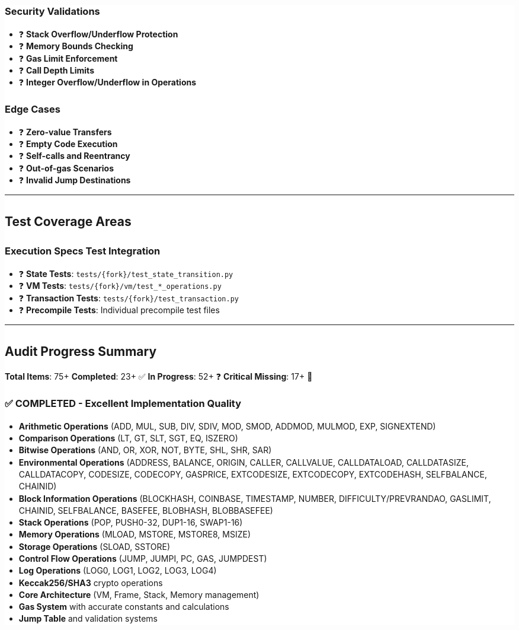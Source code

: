 ### Security Validations
- ❓ **Stack Overflow/Underflow Protection**
- ❓ **Memory Bounds Checking**
- ❓ **Gas Limit Enforcement**
- ❓ **Call Depth Limits**
- ❓ **Integer Overflow/Underflow in Operations**

### Edge Cases
- ❓ **Zero-value Transfers**
- ❓ **Empty Code Execution**
- ❓ **Self-calls and Reentrancy**
- ❓ **Out-of-gas Scenarios**
- ❓ **Invalid Jump Destinations**

---

## Test Coverage Areas

### Execution Specs Test Integration
- ❓ **State Tests**: `tests/{fork}/test_state_transition.py`
- ❓ **VM Tests**: `tests/{fork}/vm/test_*_operations.py`
- ❓ **Transaction Tests**: `tests/{fork}/test_transaction.py`
- ❓ **Precompile Tests**: Individual precompile test files

---

## Audit Progress Summary

**Total Items**: 75+
**Completed**: 23+ ✅
**In Progress**: 52+ ❓
**Critical Missing**: 17+ 🔴

### ✅ **COMPLETED - Excellent Implementation Quality**
- **Arithmetic Operations** (ADD, MUL, SUB, DIV, SDIV, MOD, SMOD, ADDMOD, MULMOD, EXP, SIGNEXTEND)
- **Comparison Operations** (LT, GT, SLT, SGT, EQ, ISZERO) 
- **Bitwise Operations** (AND, OR, XOR, NOT, BYTE, SHL, SHR, SAR)
- **Environmental Operations** (ADDRESS, BALANCE, ORIGIN, CALLER, CALLVALUE, CALLDATALOAD, CALLDATASIZE, CALLDATACOPY, CODESIZE, CODECOPY, GASPRICE, EXTCODESIZE, EXTCODECOPY, EXTCODEHASH, SELFBALANCE, CHAINID)
- **Block Information Operations** (BLOCKHASH, COINBASE, TIMESTAMP, NUMBER, DIFFICULTY/PREVRANDAO, GASLIMIT, CHAINID, SELFBALANCE, BASEFEE, BLOBHASH, BLOBBASEFEE)
- **Stack Operations** (POP, PUSH0-32, DUP1-16, SWAP1-16)
- **Memory Operations** (MLOAD, MSTORE, MSTORE8, MSIZE)
- **Storage Operations** (SLOAD, SSTORE)
- **Control Flow Operations** (JUMP, JUMPI, PC, GAS, JUMPDEST)
- **Log Operations** (LOG0, LOG1, LOG2, LOG3, LOG4)
- **Keccak256/SHA3** crypto operations
- **Core Architecture** (VM, Frame, Stack, Memory management)
- **Gas System** with accurate constants and calculations
- **Jump Table** and validation systems
